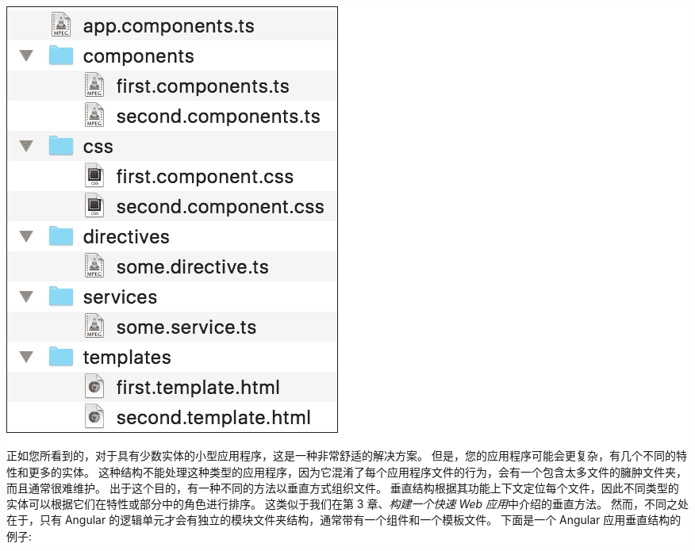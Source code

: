 ![Restructuring the application](img/B05071_07_02.jpg)

正如您所看到的，对于具有少数实体的小型应用程序，这是一种非常舒适的解决方案。 但是，您的应用程序可能会更复杂，有几个不同的特性和更多的实体。 这种结构不能处理这种类型的应用程序，因为它混淆了每个应用程序文件的行为，会有一个包含太多文件的臃肿文件夹，而且通常很难维护。 出于这个目的，有一种不同的方法以垂直方式组织文件。 垂直结构根据其功能上下文定位每个文件，因此不同类型的实体可以根据它们在特性或部分中的角色进行排序。 这类似于我们在第 3 章、*构建一个快速 Web 应用*中介绍的垂直方法。 然而，不同之处在于，只有 Angular 的逻辑单元才会有独立的模块文件夹结构，通常带有一个组件和一个模板文件。 下面是一个 Angular 应用垂直结构的例子:
